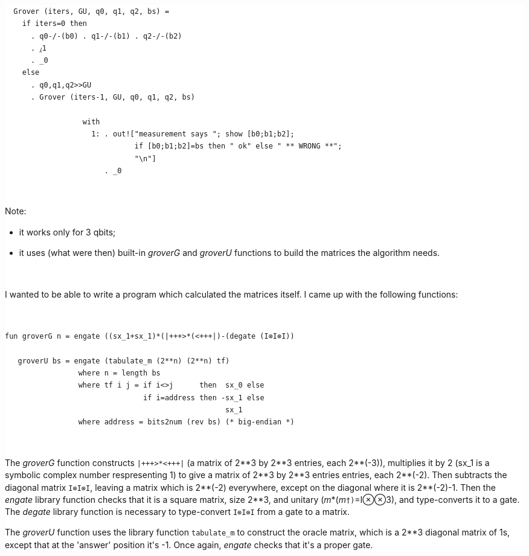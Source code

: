 ~~~~~~~~~~~~~~~~~~~~~~~~~~~~~~~~~~~~~~~~~~~~~~~~~~~~~~~~~~~~~~~~~~~~~~~~~~~~~~~~
  Grover (iters, GU, q0, q1, q2, bs) =
    if iters=0 then
      . q0-/-(b0) . q1-/-(b1) . q2-/-(b2) 
      . ⁁1
      . _0
    else
      . q0,q1,q2>>GU
      . Grover (iters-1, GU, q0, q1, q2, bs)
  
                  with
                    1: . out!["measurement says "; show [b0;b1;b2]; 
                              if [b0;b1;b2]=bs then " ok" else " ** WRONG **"; 
                              "\n"] 
                       . _0
~~~~~~~~~~~~~~~~~~~~~~~~~~~~~~~~~~~~~~~~~~~~~~~~~~~~~~~~~~~~~~~~~~~~~~~~~~~~~~~~

 

Note:

-   it works only for 3 qbits;

-   it uses (what were then) built-in *groverG* and *groverU* functions to build
    the matrices the algorithm needs.

 

I wanted to be able to write a program which calculated the matrices itself. I
came up with the following functions:

 

~~~~~~~~~~~~~~~~~~~~~~~~~~~~~~~~~~~~~~~~~~~~~~~~~~~~~~~~~~~~~~~~~~~~~~~~~~~~~~~~
fun groverG n = engate ((sx_1+sx_1)*(|+++>*(<+++|)-(degate (I⊗I⊗I))

   groverU bs = engate (tabulate_m (2**n) (2**n) tf)
                 where n = length bs
                 where tf i j = if i<>j      then  sx_0 else
                                if i=address then -sx_1 else 
                                                   sx_1
                 where address = bits2num (rev bs) (* big-endian *)  
~~~~~~~~~~~~~~~~~~~~~~~~~~~~~~~~~~~~~~~~~~~~~~~~~~~~~~~~~~~~~~~~~~~~~~~~~~~~~~~~

 

The *groverG* function constructs `|+++>*<+++|` (a matrix of 2\*\*3 by 2\*\*3
entries, each 2\*\*(-3)), multiplies it by 2 (sx_1 is a symbolic complex number
respresenting 1) to give a matrix of 2\*\*3 by 2\*\*3 entries entries, each
2\*\*(-2). Then subtracts the diagonal matrix `I⊗I⊗I`, leaving a matrix which is
2\*\*(-2) everywhere, except on the diagonal where it is 2\*\*(-2)-1. Then the
*engate* library function checks that it is a square matrix, size 2\*\*3, and
unitary (*m*\*(*m*`†)`=I⊗⊗3), and type-converts it to a gate. The *degate*
library function is necessary to type-convert `I⊗I⊗I` from a gate to a matrix.

The *groverU* function uses the library function `tabulate_m` to construct the
oracle matrix, which is a 2\*\*3 diagonal matrix of 1s, except that at the
'answer' position it's -1. Once again, *engate* checks that it's a proper gate.
